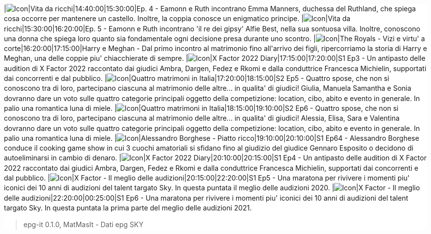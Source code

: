 |![Icon](https://guidatv.sky.it/uuid/063c2f7b-be9b-45e1-933d-3be3fe8f1065/cover?md5ChecksumParam=81bbaa8aeac5a61c1dbcd918a31d3011)|Vita da ricchi|14:40:00|15:30:00|Ep. 4 - Eamonn e Ruth incontrano Emma Manners, duchessa del Ruthland, che spiega cosa occorre per mantenere un castello. Inoltre, la coppia conosce un enigmatico principe.
|![Icon](https://guidatv.sky.it/uuid/063c2f7b-be9b-45e1-933d-3be3fe8f1065/cover?md5ChecksumParam=81bbaa8aeac5a61c1dbcd918a31d3011)|Vita da ricchi|15:30:00|16:20:00|Ep. 5 - Eamonn e Ruth incontrano &#039;il re dei gipsy&#039; Alfie Best, nella sua sontuosa villa. Inoltre, conoscono una donna che spiega loro quanto sia fondamentale ogni decisione presa durante uno scontro.
|![Icon](https://guidatv.sky.it/uuid/300c8d74-5045-440f-9b20-11d59a5e8d78/cover?md5ChecksumParam=9671f59b391f7a2216dd438ef27dc216)|The Royals - Vizi e virtu&#039; a corte|16:20:00|17:15:00|Harry e Meghan - Dal primo incontro al matrimonio fino all&#039;arrivo dei figli, ripercorriamo la storia di Harry e Meghan, una delle coppie piu&#039; chiacchierate di sempre.
|![Icon](https://guidatv.sky.it/uuid/02fe5f48-b351-49f1-acd4-c4d4e804c466/cover?md5ChecksumParam=428114a3f781fa4b62434e25589e9a12)|X Factor 2022 Diary|17:15:00|17:20:00|S1 Ep3 - Un antipasto delle audition di X Factor 2022 raccontato dai giudici Ambra, Dargen, Fedez e Rkomi e dalla conduttrice Francesca Michielin, supportati dai concorrenti e dal pubblico.
|![Icon](https://guidatv.sky.it/uuid/15948687-fc53-4cb9-bd3d-d0a5925390a4/cover?md5ChecksumParam=1d8e6c1668f2c9b0764f103c53677e1d)|Quattro matrimoni in Italia|17:20:00|18:15:00|S2 Ep5 - Quattro spose, che non si conoscono tra di loro, partecipano ciascuna al matrimonio delle altre... in qualita&#039; di giudici! Giulia, Manuela Samantha e Sonia dovranno dare un voto sulle quattro categorie principali oggetto della competizione: location, cibo, abito e evento in generale. In palio una romantica luna di miele.
|![Icon](https://guidatv.sky.it/uuid/15948687-fc53-4cb9-bd3d-d0a5925390a4/cover?md5ChecksumParam=1d8e6c1668f2c9b0764f103c53677e1d)|Quattro matrimoni in Italia|18:15:00|19:10:00|S2 Ep6 - Quattro spose, che non si conoscono tra di loro, partecipano ciascuna al matrimonio delle altre... in qualita&#039; di giudici! Alessia, Elisa, Sara e Valentina dovranno dare un voto sulle quattro categorie principali oggetto della competizione: location, cibo, abito e evento in generale. In palio una romantica luna di miele.
|![Icon](https://guidatv.sky.it/uuid/086835f8-0489-4748-bc73-3c905398affa/cover?md5ChecksumParam=042a8fd5725892a9e235754a9248837b)|Alessandro Borghese - Piatto ricco|19:10:00|20:10:00|S1 Ep64 - Alessandro Borghese conduce il cooking game show in cui 3 cuochi amatoriali si sfidano fino al giudizio del giudice Gennaro Esposito o decidono di autoeliminarsi in cambio di denaro.
|![Icon](https://guidatv.sky.it/uuid/02fe5f48-b351-49f1-acd4-c4d4e804c466/cover?md5ChecksumParam=428114a3f781fa4b62434e25589e9a12)|X Factor 2022 Diary|20:10:00|20:15:00|S1 Ep4 - Un antipasto delle audition di X Factor 2022 raccontato dai giudici Ambra, Dargen, Fedez e Rkomi e dalla conduttrice Francesca Michielin, supportati dai concorrenti e dal pubblico.
|![Icon](https://guidatv.sky.it/uuid/18ed2ead-35f9-44ac-bcc3-18a9fed78466/cover?md5ChecksumParam=0d1d22e3c961954bee491b7d60d3ebc9)|X Factor - Il meglio delle audizioni|20:15:00|22:20:00|S1 Ep5 - Una maratona per rivivere i momenti piu&#039; iconici dei 10 anni di audizioni del talent targato Sky. In questa puntata il meglio delle audizioni 2020.
|![Icon](https://guidatv.sky.it/uuid/18ed2ead-35f9-44ac-bcc3-18a9fed78466/cover?md5ChecksumParam=0d1d22e3c961954bee491b7d60d3ebc9)|X Factor - Il meglio delle audizioni|22:20:00|00:25:00|S1 Ep6 - Una maratona per rivivere i momenti piu&#039; iconici dei 10 anni di audizioni del talent targato Sky. In questa puntata la prima parte del meglio delle audizioni 2021.



 > epg-it 0.1.0, MatMasIt - Dati epg SKY